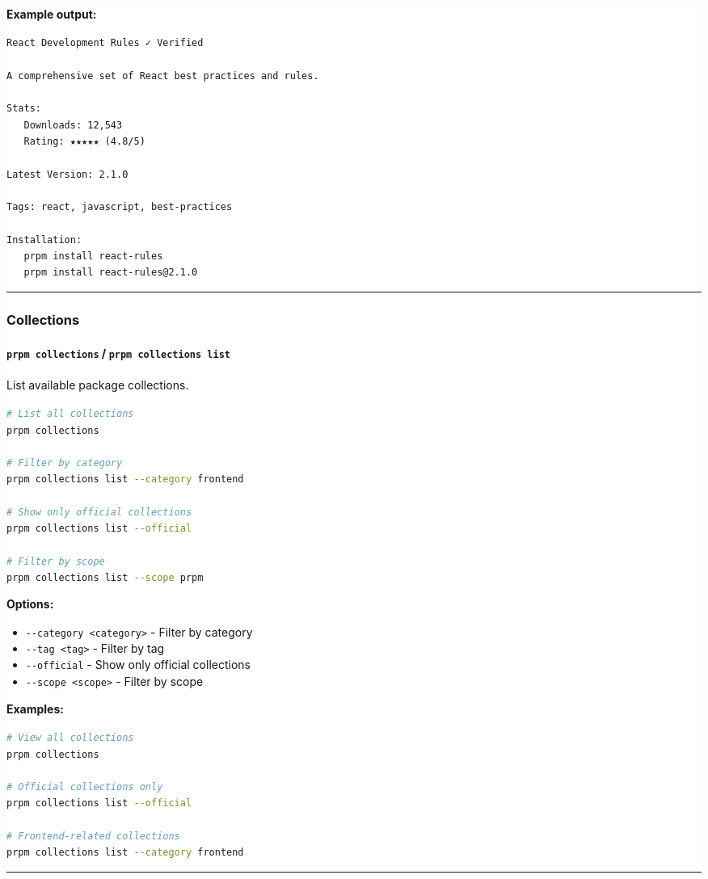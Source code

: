 **Example output:**
```
React Development Rules ✓ Verified

A comprehensive set of React best practices and rules.

Stats:
   Downloads: 12,543
   Rating: ★★★★★ (4.8/5)

Latest Version: 2.1.0

Tags: react, javascript, best-practices

Installation:
   prpm install react-rules
   prpm install react-rules@2.1.0
```

---

### Collections

#### `prpm collections` / `prpm collections list`

List available package collections.

```bash
# List all collections
prpm collections

# Filter by category
prpm collections list --category frontend

# Show only official collections
prpm collections list --official

# Filter by scope
prpm collections list --scope prpm
```

**Options:**
- `--category <category>` - Filter by category
- `--tag <tag>` - Filter by tag
- `--official` - Show only official collections
- `--scope <scope>` - Filter by scope

**Examples:**
```bash
# View all collections
prpm collections

# Official collections only
prpm collections list --official

# Frontend-related collections
prpm collections list --category frontend
```

---